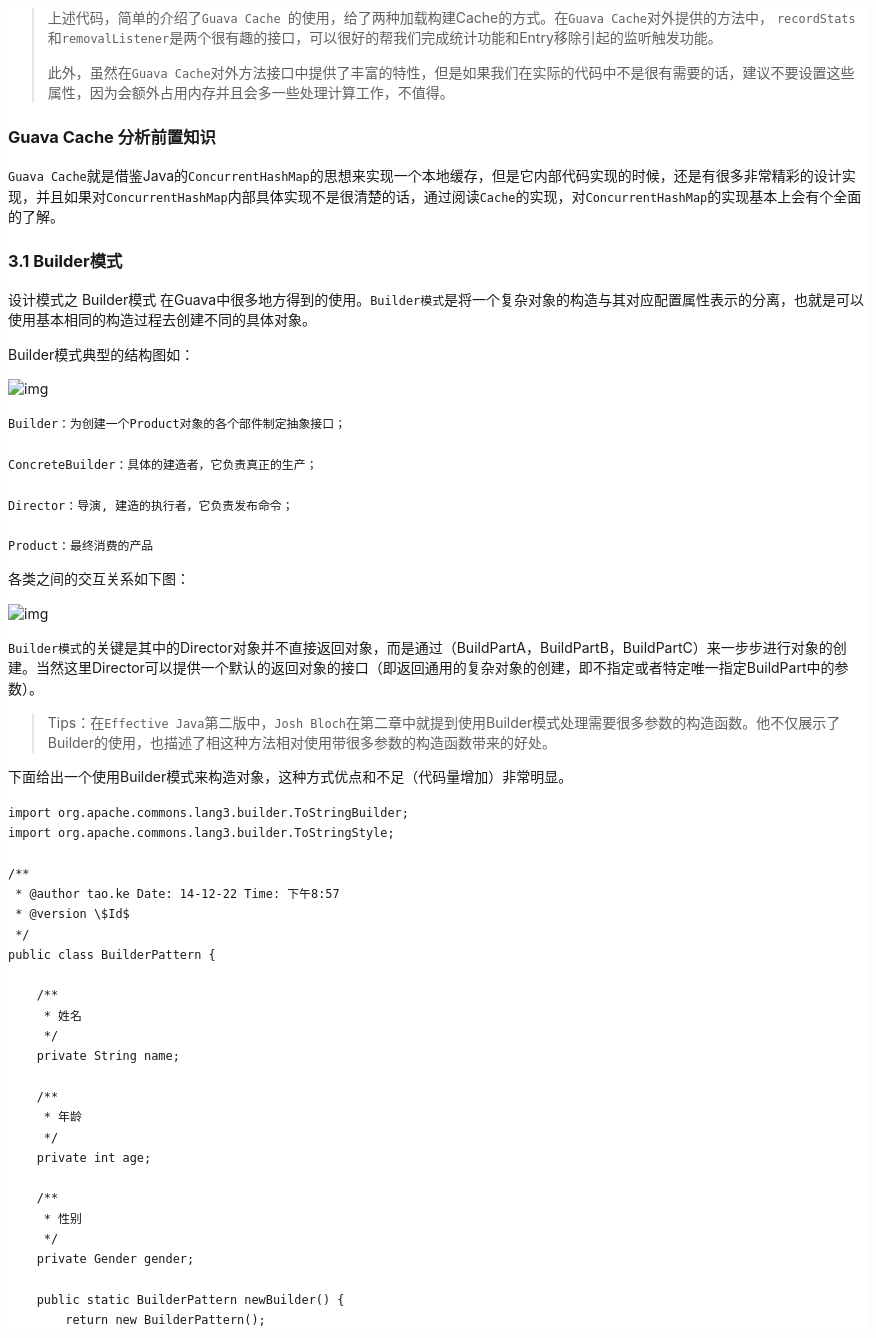 > 上述代码，简单的介绍了`Guava Cache `的使用，给了两种加载构建Cache的方式。在`Guava Cache`对外提供的方法中， `recordStats`和`removalListener`是两个很有趣的接口，可以很好的帮我们完成统计功能和Entry移除引起的监听触发功能。
>
> 此外，虽然在`Guava Cache`对外方法接口中提供了丰富的特性，但是如果我们在实际的代码中不是很有需要的话，建议不要设置这些属性，因为会额外占用内存并且会多一些处理计算工作，不值得。

### Guava Cache 分析前置知识

`Guava Cache`就是借鉴Java的`ConcurrentHashMap`的思想来实现一个本地缓存，但是它内部代码实现的时候，还是有很多非常精彩的设计实现，并且如果对`ConcurrentHashMap`内部具体实现不是很清楚的话，通过阅读`Cache`的实现，对`ConcurrentHashMap`的实现基本上会有个全面的了解。

### 3.1 Builder模式

设计模式之 Builder模式 在Guava中很多地方得到的使用。`Builder模式`是将一个复杂对象的构造与其对应配置属性表示的分离，也就是可以使用基本相同的构造过程去创建不同的具体对象。

Builder模式典型的结构图如：

![img](https://ketao1989.github.io/images/2014/12/builder.png)

```
Builder：为创建一个Product对象的各个部件制定抽象接口；

ConcreteBuilder：具体的建造者，它负责真正的生产；

Director：导演, 建造的执行者，它负责发布命令；

Product：最终消费的产品
```

各类之间的交互关系如下图：

![img](https://ketao1989.github.io/images/2014/12/builder-relation.png)

`Builder模式`的关键是其中的Director对象并不直接返回对象，而是通过（BuildPartA，BuildPartB，BuildPartC）来一步步进行对象的创建。当然这里Director可以提供一个默认的返回对象的接口（即返回通用的复杂对象的创建，即不指定或者特定唯一指定BuildPart中的参数）。

> Tips：在`Effective Java`第二版中，`Josh Bloch`在第二章中就提到使用Builder模式处理需要很多参数的构造函数。他不仅展示了Builder的使用，也描述了相这种方法相对使用带很多参数的构造函数带来的好处。

下面给出一个使用Builder模式来构造对象，这种方式优点和不足（代码量增加）非常明显。

```
import org.apache.commons.lang3.builder.ToStringBuilder;
import org.apache.commons.lang3.builder.ToStringStyle;

/**
 * @author tao.ke Date: 14-12-22 Time: 下午8:57
 * @version \$Id$
 */
public class BuilderPattern {

    /**
     * 姓名
     */
    private String name;

    /**
     * 年龄
     */
    private int age;

    /**
     * 性别
     */
    private Gender gender;

    public static BuilderPattern newBuilder() {
        return new BuilderPattern();
```